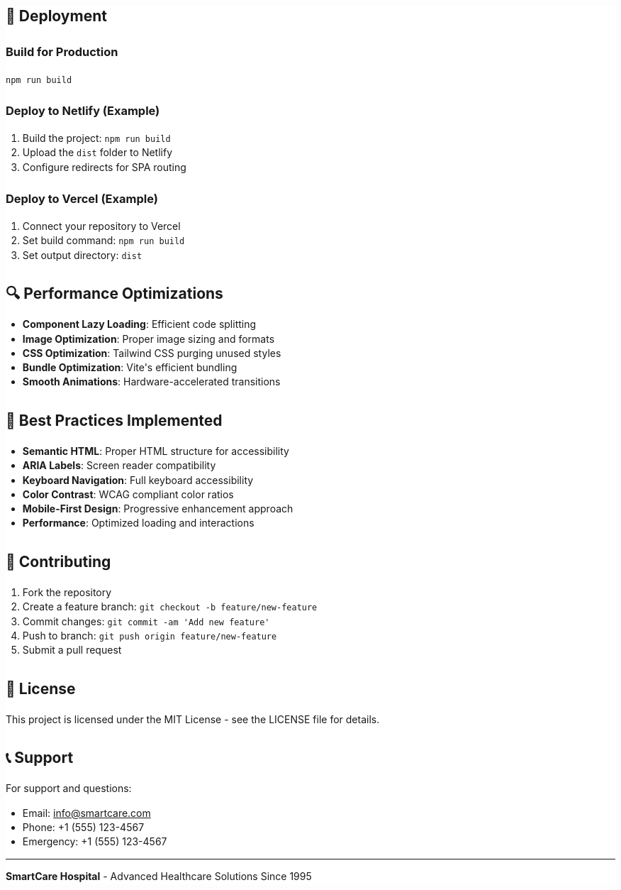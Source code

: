 ## 🚀 Deployment

### Build for Production
```bash
npm run build
```

### Deploy to Netlify (Example)
1. Build the project: `npm run build`
2. Upload the `dist` folder to Netlify
3. Configure redirects for SPA routing

### Deploy to Vercel (Example)
1. Connect your repository to Vercel
2. Set build command: `npm run build`
3. Set output directory: `dist`

## 🔍 Performance Optimizations

- **Component Lazy Loading**: Efficient code splitting
- **Image Optimization**: Proper image sizing and formats
- **CSS Optimization**: Tailwind CSS purging unused styles
- **Bundle Optimization**: Vite's efficient bundling
- **Smooth Animations**: Hardware-accelerated transitions

## 🎯 Best Practices Implemented

- **Semantic HTML**: Proper HTML structure for accessibility
- **ARIA Labels**: Screen reader compatibility
- **Keyboard Navigation**: Full keyboard accessibility
- **Color Contrast**: WCAG compliant color ratios
- **Mobile-First Design**: Progressive enhancement approach
- **Performance**: Optimized loading and interactions

## 🤝 Contributing

1. Fork the repository
2. Create a feature branch: `git checkout -b feature/new-feature`
3. Commit changes: `git commit -am 'Add new feature'`
4. Push to branch: `git push origin feature/new-feature`
5. Submit a pull request

## 📄 License

This project is licensed under the MIT License - see the LICENSE file for details.

## 📞 Support

For support and questions:
- Email: info@smartcare.com
- Phone: +1 (555) 123-4567
- Emergency: +1 (555) 123-4567

---

**SmartCare Hospital** - Advanced Healthcare Solutions Since 1995